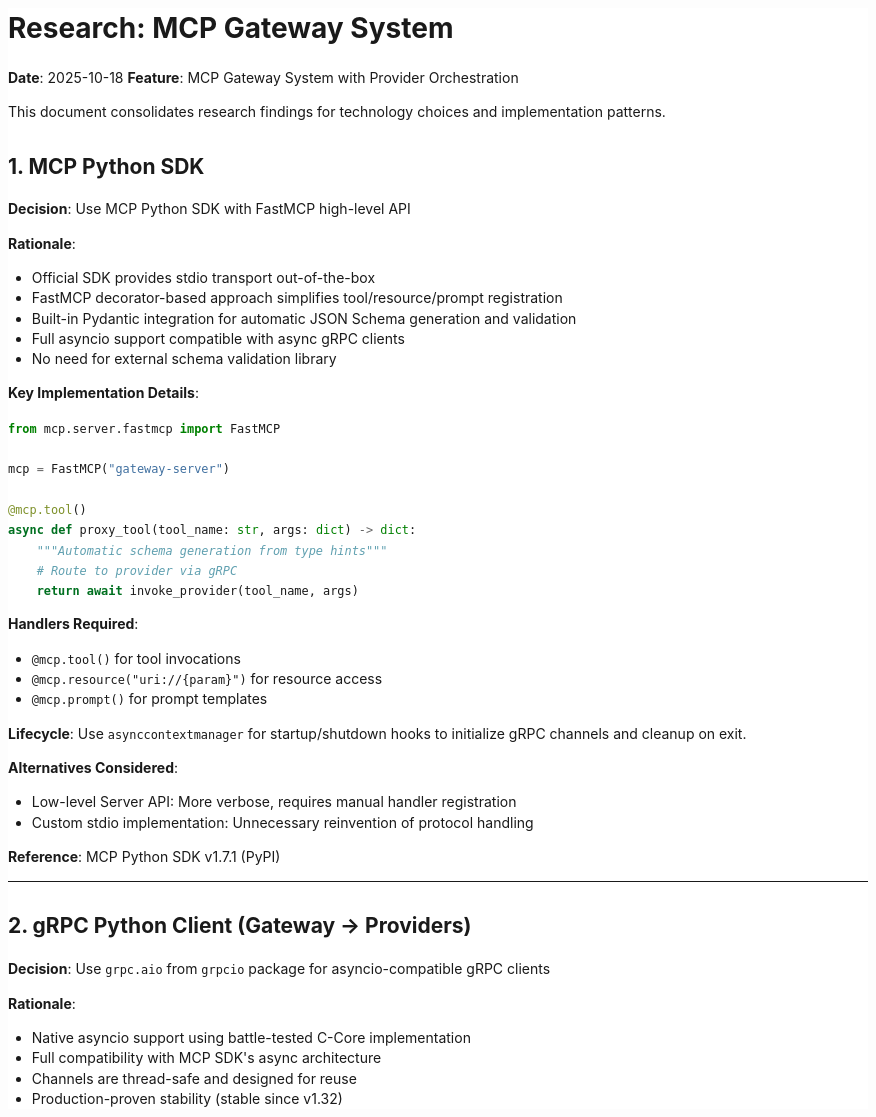 # Research: MCP Gateway System

**Date**: 2025-10-18
**Feature**: MCP Gateway System with Provider Orchestration

This document consolidates research findings for technology choices and implementation patterns.

## 1. MCP Python SDK

**Decision**: Use MCP Python SDK with FastMCP high-level API

**Rationale**:
- Official SDK provides stdio transport out-of-the-box
- FastMCP decorator-based approach simplifies tool/resource/prompt registration
- Built-in Pydantic integration for automatic JSON Schema generation and validation
- Full asyncio support compatible with async gRPC clients
- No need for external schema validation library

**Key Implementation Details**:
```python
from mcp.server.fastmcp import FastMCP

mcp = FastMCP("gateway-server")

@mcp.tool()
async def proxy_tool(tool_name: str, args: dict) -> dict:
    """Automatic schema generation from type hints"""
    # Route to provider via gRPC
    return await invoke_provider(tool_name, args)
```

**Handlers Required**:
- `@mcp.tool()` for tool invocations
- `@mcp.resource("uri://{param}")` for resource access
- `@mcp.prompt()` for prompt templates

**Lifecycle**: Use `asynccontextmanager` for startup/shutdown hooks to initialize gRPC channels and cleanup on exit.

**Alternatives Considered**:
- Low-level Server API: More verbose, requires manual handler registration
- Custom stdio implementation: Unnecessary reinvention of protocol handling

**Reference**: MCP Python SDK v1.7.1 (PyPI)

---

## 2. gRPC Python Client (Gateway → Providers)

**Decision**: Use `grpc.aio` from `grpcio` package for asyncio-compatible gRPC clients

**Rationale**:
- Native asyncio support using battle-tested C-Core implementation
- Full compatibility with MCP SDK's async architecture
- Channels are thread-safe and designed for reuse
- Production-proven stability (stable since v1.32)
